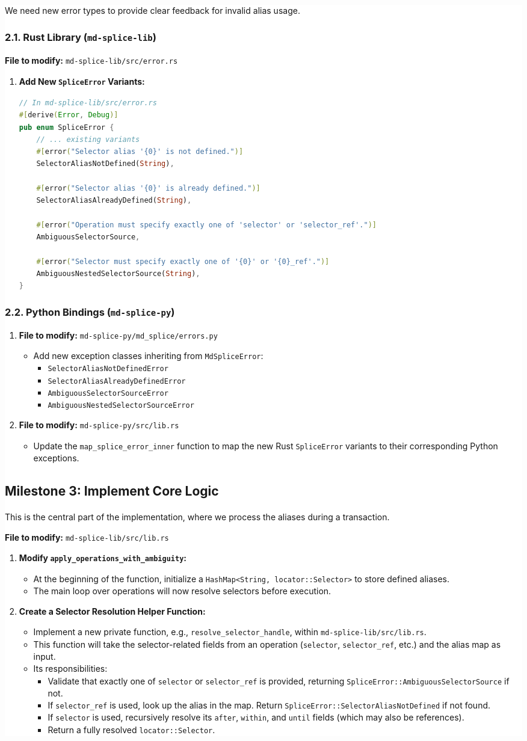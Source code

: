 We need new error types to provide clear feedback for invalid alias usage.

### 2.1. Rust Library (`md-splice-lib`)

**File to modify:** `md-splice-lib/src/error.rs`

1. **Add New `SpliceError` Variants:**
    ```rust
    // In md-splice-lib/src/error.rs
    #[derive(Error, Debug)]
    pub enum SpliceError {
        // ... existing variants
        #[error("Selector alias '{0}' is not defined.")]
        SelectorAliasNotDefined(String),

        #[error("Selector alias '{0}' is already defined.")]
        SelectorAliasAlreadyDefined(String),

        #[error("Operation must specify exactly one of 'selector' or 'selector_ref'.")]
        AmbiguousSelectorSource,

        #[error("Selector must specify exactly one of '{0}' or '{0}_ref'.")]
        AmbiguousNestedSelectorSource(String),
    }
    ```

### 2.2. Python Bindings (`md-splice-py`)

1. **File to modify:** `md-splice-py/md_splice/errors.py`
    * Add new exception classes inheriting from `MdSpliceError`:
        * `SelectorAliasNotDefinedError`
        * `SelectorAliasAlreadyDefinedError`
        * `AmbiguousSelectorSourceError`
        * `AmbiguousNestedSelectorSourceError`

2. **File to modify:** `md-splice-py/src/lib.rs`
    * Update the `map_splice_error_inner` function to map the new Rust `SpliceError` variants to their corresponding Python exceptions.

## Milestone 3: Implement Core Logic

This is the central part of the implementation, where we process the aliases during a transaction.

**File to modify:** `md-splice-lib/src/lib.rs`

1. **Modify `apply_operations_with_ambiguity`:**
    * At the beginning of the function, initialize a `HashMap<String, locator::Selector>` to store defined aliases.
    * The main loop over operations will now resolve selectors before execution.

2. **Create a Selector Resolution Helper Function:**
    * Implement a new private function, e.g., `resolve_selector_handle`, within `md-splice-lib/src/lib.rs`.
    * This function will take the selector-related fields from an operation (`selector`, `selector_ref`, etc.) and the alias map as input.
    * Its responsibilities:
        * Validate that exactly one of `selector` or `selector_ref` is provided, returning `SpliceError::AmbiguousSelectorSource` if not.
        * If `selector_ref` is used, look up the alias in the map. Return `SpliceError::SelectorAliasNotDefined` if not found.
        * If `selector` is used, recursively resolve its `after`, `within`, and `until` fields (which may also be references).
        * Return a fully resolved `locator::Selector`.
